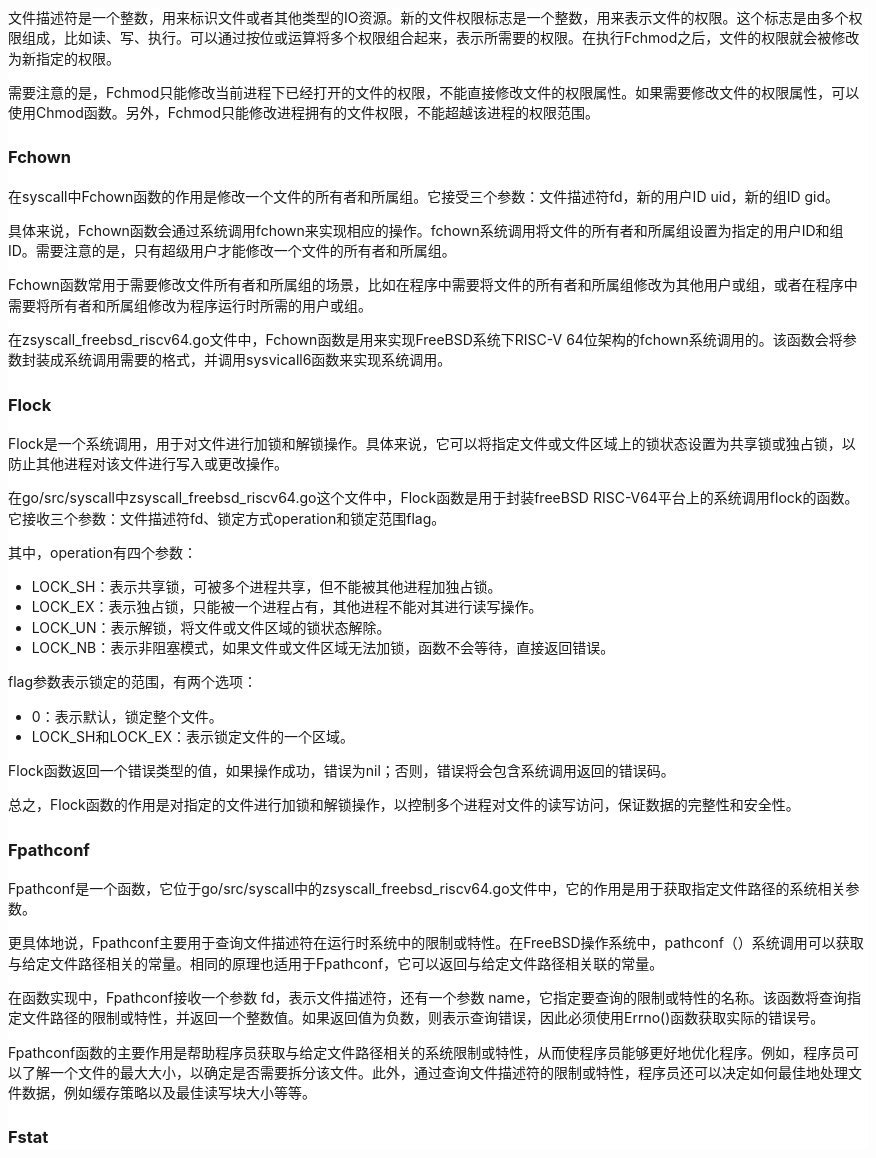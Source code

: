 文件描述符是一个整数，用来标识文件或者其他类型的IO资源。新的文件权限标志是一个整数，用来表示文件的权限。这个标志是由多个权限组成，比如读、写、执行。可以通过按位或运算将多个权限组合起来，表示所需要的权限。在执行Fchmod之后，文件的权限就会被修改为新指定的权限。

需要注意的是，Fchmod只能修改当前进程下已经打开的文件的权限，不能直接修改文件的权限属性。如果需要修改文件的权限属性，可以使用Chmod函数。另外，Fchmod只能修改进程拥有的文件权限，不能超越该进程的权限范围。



### Fchown

在syscall中Fchown函数的作用是修改一个文件的所有者和所属组。它接受三个参数：文件描述符fd，新的用户ID uid，新的组ID gid。

具体来说，Fchown函数会通过系统调用fchown来实现相应的操作。fchown系统调用将文件的所有者和所属组设置为指定的用户ID和组ID。需要注意的是，只有超级用户才能修改一个文件的所有者和所属组。

Fchown函数常用于需要修改文件所有者和所属组的场景，比如在程序中需要将文件的所有者和所属组修改为其他用户或组，或者在程序中需要将所有者和所属组修改为程序运行时所需的用户或组。

在zsyscall_freebsd_riscv64.go文件中，Fchown函数是用来实现FreeBSD系统下RISC-V 64位架构的fchown系统调用的。该函数会将参数封装成系统调用需要的格式，并调用sysvicall6函数来实现系统调用。



### Flock

Flock是一个系统调用，用于对文件进行加锁和解锁操作。具体来说，它可以将指定文件或文件区域上的锁状态设置为共享锁或独占锁，以防止其他进程对该文件进行写入或更改操作。

在go/src/syscall中zsyscall_freebsd_riscv64.go这个文件中，Flock函数是用于封装freeBSD RISC-V64平台上的系统调用flock的函数。它接收三个参数：文件描述符fd、锁定方式operation和锁定范围flag。

其中，operation有四个参数：
- LOCK_SH：表示共享锁，可被多个进程共享，但不能被其他进程加独占锁。
- LOCK_EX：表示独占锁，只能被一个进程占有，其他进程不能对其进行读写操作。
- LOCK_UN：表示解锁，将文件或文件区域的锁状态解除。
- LOCK_NB：表示非阻塞模式，如果文件或文件区域无法加锁，函数不会等待，直接返回错误。

flag参数表示锁定的范围，有两个选项：
- 0：表示默认，锁定整个文件。
- LOCK_SH和LOCK_EX：表示锁定文件的一个区域。

Flock函数返回一个错误类型的值，如果操作成功，错误为nil；否则，错误将会包含系统调用返回的错误码。

总之，Flock函数的作用是对指定的文件进行加锁和解锁操作，以控制多个进程对文件的读写访问，保证数据的完整性和安全性。



### Fpathconf

Fpathconf是一个函数，它位于go/src/syscall中的zsyscall_freebsd_riscv64.go文件中，它的作用是用于获取指定文件路径的系统相关参数。

更具体地说，Fpathconf主要用于查询文件描述符在运行时系统中的限制或特性。在FreeBSD操作系统中，pathconf（）系统调用可以获取与给定文件路径相关的常量。相同的原理也适用于Fpathconf，它可以返回与给定文件路径相关联的常量。

在函数实现中，Fpathconf接收一个参数 fd，表示文件描述符，还有一个参数 name，它指定要查询的限制或特性的名称。该函数将查询指定文件路径的限制或特性，并返回一个整数值。如果返回值为负数，则表示查询错误，因此必须使用Errno()函数获取实际的错误号。

Fpathconf函数的主要作用是帮助程序员获取与给定文件路径相关的系统限制或特性，从而使程序员能够更好地优化程序。例如，程序员可以了解一个文件的最大大小，以确定是否需要拆分该文件。此外，通过查询文件描述符的限制或特性，程序员还可以决定如何最佳地处理文件数据，例如缓存策略以及最佳读写块大小等等。



### Fstat
